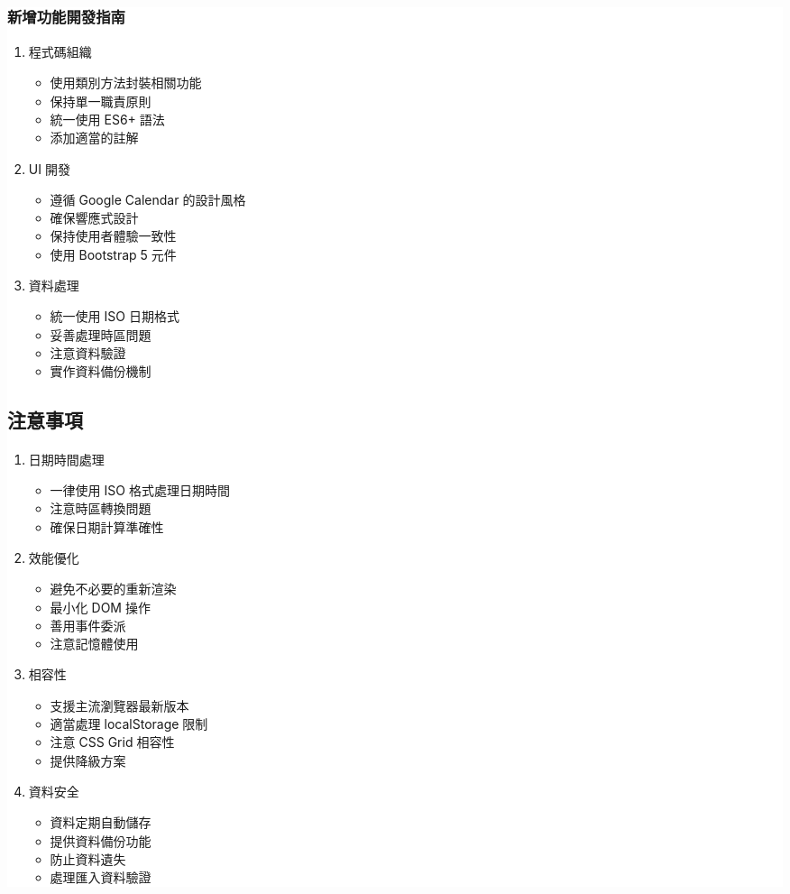 ### 新增功能開發指南
1. 程式碼組織
   - 使用類別方法封裝相關功能
   - 保持單一職責原則
   - 統一使用 ES6+ 語法
   - 添加適當的註解

2. UI 開發
   - 遵循 Google Calendar 的設計風格
   - 確保響應式設計
   - 保持使用者體驗一致性
   - 使用 Bootstrap 5 元件

3. 資料處理
   - 統一使用 ISO 日期格式
   - 妥善處理時區問題
   - 注意資料驗證
   - 實作資料備份機制

## 注意事項
1. 日期時間處理
   - 一律使用 ISO 格式處理日期時間
   - 注意時區轉換問題
   - 確保日期計算準確性

2. 效能優化
   - 避免不必要的重新渲染
   - 最小化 DOM 操作
   - 善用事件委派
   - 注意記憶體使用

3. 相容性
   - 支援主流瀏覽器最新版本
   - 適當處理 localStorage 限制
   - 注意 CSS Grid 相容性
   - 提供降級方案

4. 資料安全
   - 資料定期自動儲存
   - 提供資料備份功能
   - 防止資料遺失
   - 處理匯入資料驗證